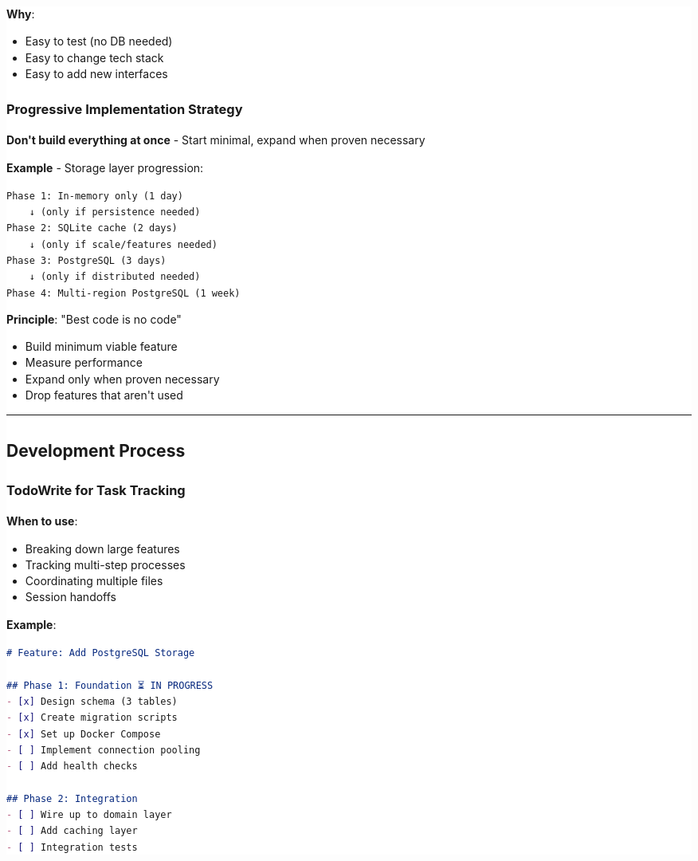 **Why**:
- Easy to test (no DB needed)
- Easy to change tech stack
- Easy to add new interfaces

### Progressive Implementation Strategy

**Don't build everything at once** - Start minimal, expand when proven necessary

**Example** - Storage layer progression:
```
Phase 1: In-memory only (1 day)
    ↓ (only if persistence needed)
Phase 2: SQLite cache (2 days)
    ↓ (only if scale/features needed)
Phase 3: PostgreSQL (3 days)
    ↓ (only if distributed needed)
Phase 4: Multi-region PostgreSQL (1 week)
```

**Principle**: "Best code is no code"
- Build minimum viable feature
- Measure performance
- Expand only when proven necessary
- Drop features that aren't used

---

## Development Process

### TodoWrite for Task Tracking

**When to use**:
- Breaking down large features
- Tracking multi-step processes
- Coordinating multiple files
- Session handoffs

**Example**:
```markdown
# Feature: Add PostgreSQL Storage

## Phase 1: Foundation ⏳ IN PROGRESS
- [x] Design schema (3 tables)
- [x] Create migration scripts
- [x] Set up Docker Compose
- [ ] Implement connection pooling
- [ ] Add health checks

## Phase 2: Integration
- [ ] Wire up to domain layer
- [ ] Add caching layer
- [ ] Integration tests
```
